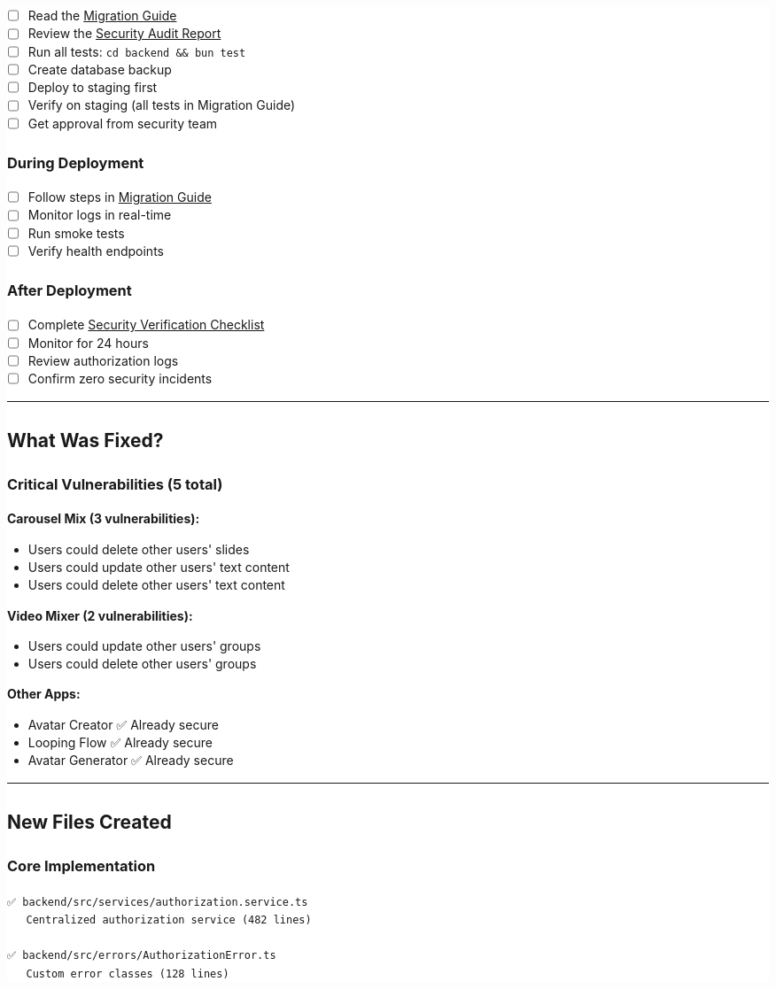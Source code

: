 - [ ] Read the [Migration Guide](./AUTHORIZATION_MIGRATION_GUIDE.md)
- [ ] Review the [Security Audit Report](./SECURITY_AUDIT_REPORT.md)
- [ ] Run all tests: `cd backend && bun test`
- [ ] Create database backup
- [ ] Deploy to staging first
- [ ] Verify on staging (all tests in Migration Guide)
- [ ] Get approval from security team

### During Deployment

- [ ] Follow steps in [Migration Guide](./AUTHORIZATION_MIGRATION_GUIDE.md)
- [ ] Monitor logs in real-time
- [ ] Run smoke tests
- [ ] Verify health endpoints

### After Deployment

- [ ] Complete [Security Verification Checklist](./SECURITY_VERIFICATION_CHECKLIST.md)
- [ ] Monitor for 24 hours
- [ ] Review authorization logs
- [ ] Confirm zero security incidents

---

## What Was Fixed?

### Critical Vulnerabilities (5 total)

**Carousel Mix (3 vulnerabilities):**
- Users could delete other users' slides
- Users could update other users' text content
- Users could delete other users' text content

**Video Mixer (2 vulnerabilities):**
- Users could update other users' groups
- Users could delete other users' groups

**Other Apps:**
- Avatar Creator ✅ Already secure
- Looping Flow ✅ Already secure
- Avatar Generator ✅ Already secure

---

## New Files Created

### Core Implementation
```
✅ backend/src/services/authorization.service.ts
   Centralized authorization service (482 lines)

✅ backend/src/errors/AuthorizationError.ts
   Custom error classes (128 lines)
```
